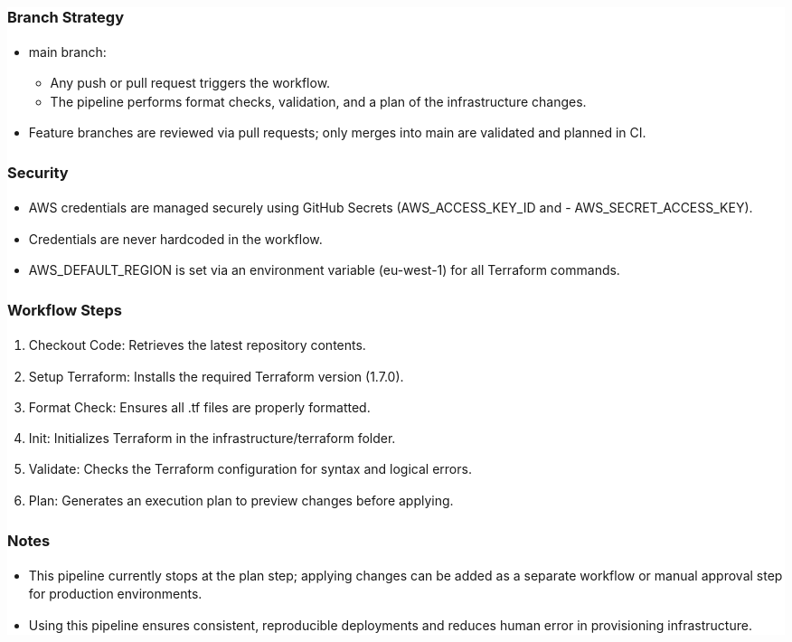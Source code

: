 ### Branch Strategy

- main branch:

   - Any push or pull request triggers the workflow.
   - The pipeline performs format checks, validation, and a plan of the infrastructure changes.

- Feature branches are reviewed via pull requests; only merges into main are validated and planned in CI.

### Security

- AWS credentials are managed securely using GitHub Secrets (AWS_ACCESS_KEY_ID and - AWS_SECRET_ACCESS_KEY).

- Credentials are never hardcoded in the workflow.

- AWS_DEFAULT_REGION is set via an environment variable (eu-west-1) for all Terraform commands.

### Workflow Steps

1. Checkout Code: Retrieves the latest repository contents.

2. Setup Terraform: Installs the required Terraform version (1.7.0).

3. Format Check: Ensures all .tf files are properly formatted.

4. Init: Initializes Terraform in the infrastructure/terraform folder.

5. Validate: Checks the Terraform configuration for syntax and logical errors.

6. Plan: Generates an execution plan to preview changes before applying.

### Notes

- This pipeline currently stops at the plan step; applying changes can be added as a separate workflow or manual approval step for production environments.

- Using this pipeline ensures consistent, reproducible deployments and reduces human error in provisioning infrastructure.